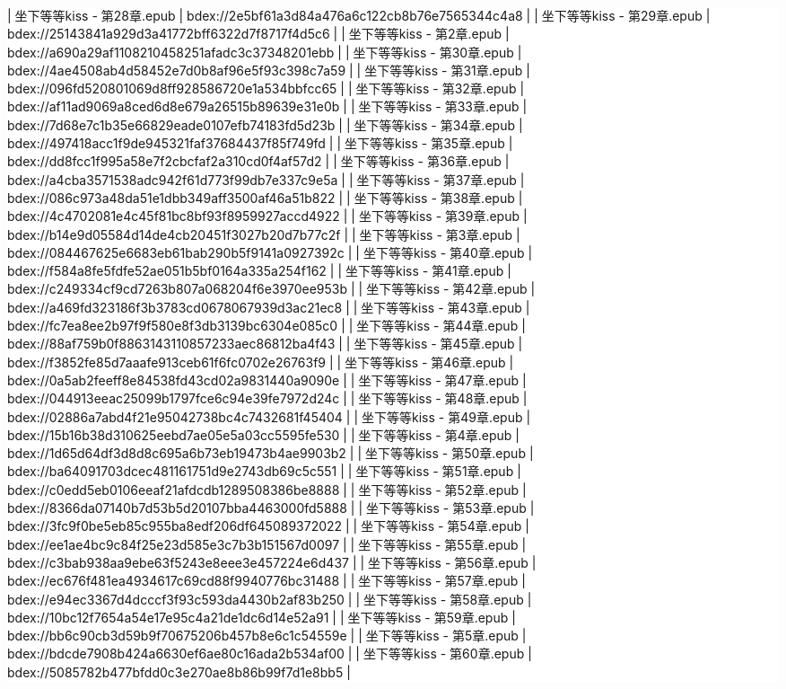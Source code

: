 | 坐下等等kiss - 第28章.epub | bdex://2e5bf61a3d84a476a6c122cb8b76e7565344c4a8 |
| 坐下等等kiss - 第29章.epub | bdex://25143841a929d3a41772bff6322d7f8717f4d5c6 |
| 坐下等等kiss - 第2章.epub | bdex://a690a29af1108210458251afadc3c37348201ebb |
| 坐下等等kiss - 第30章.epub | bdex://4ae4508ab4d58452e7d0b8af96e5f93c398c7a59 |
| 坐下等等kiss - 第31章.epub | bdex://096fd520801069d8ff928586720e1a534bbfcc65 |
| 坐下等等kiss - 第32章.epub | bdex://af11ad9069a8ced6d8e679a26515b89639e31e0b |
| 坐下等等kiss - 第33章.epub | bdex://7d68e7c1b35e66829eade0107efb74183fd5d23b |
| 坐下等等kiss - 第34章.epub | bdex://497418acc1f9de945321faf37684437f85f749fd |
| 坐下等等kiss - 第35章.epub | bdex://dd8fcc1f995a58e7f2cbcfaf2a310cd0f4af57d2 |
| 坐下等等kiss - 第36章.epub | bdex://a4cba3571538adc942f61d773f99db7e337c9e5a |
| 坐下等等kiss - 第37章.epub | bdex://086c973a48da51e1dbb349aff3500af46a51b822 |
| 坐下等等kiss - 第38章.epub | bdex://4c4702081e4c45f81bc8bf93f8959927accd4922 |
| 坐下等等kiss - 第39章.epub | bdex://b14e9d05584d14de4cb20451f3027b20d7b77c2f |
| 坐下等等kiss - 第3章.epub | bdex://084467625e6683eb61bab290b5f9141a0927392c |
| 坐下等等kiss - 第40章.epub | bdex://f584a8fe5fdfe52ae051b5bf0164a335a254f162 |
| 坐下等等kiss - 第41章.epub | bdex://c249334cf9cd7263b807a068204f6e3970ee953b |
| 坐下等等kiss - 第42章.epub | bdex://a469fd323186f3b3783cd0678067939d3ac21ec8 |
| 坐下等等kiss - 第43章.epub | bdex://fc7ea8ee2b97f9f580e8f3db3139bc6304e085c0 |
| 坐下等等kiss - 第44章.epub | bdex://88af759b0f8863143110857233aec86812ba4f43 |
| 坐下等等kiss - 第45章.epub | bdex://f3852fe85d7aaafe913ceb61f6fc0702e26763f9 |
| 坐下等等kiss - 第46章.epub | bdex://0a5ab2feeff8e84538fd43cd02a9831440a9090e |
| 坐下等等kiss - 第47章.epub | bdex://044913eeac25099b1797fce6c94e39fe7972d24c |
| 坐下等等kiss - 第48章.epub | bdex://02886a7abd4f21e95042738bc4c7432681f45404 |
| 坐下等等kiss - 第49章.epub | bdex://15b16b38d310625eebd7ae05e5a03cc5595fe530 |
| 坐下等等kiss - 第4章.epub | bdex://1d65d64df3d8d8c695a6b73eb19473b4ae9903b2 |
| 坐下等等kiss - 第50章.epub | bdex://ba64091703dcec481161751d9e2743db69c5c551 |
| 坐下等等kiss - 第51章.epub | bdex://c0edd5eb0106eeaf21afdcdb1289508386be8888 |
| 坐下等等kiss - 第52章.epub | bdex://8366da07140b7d53b5d20107bba4463000fd5888 |
| 坐下等等kiss - 第53章.epub | bdex://3fc9f0be5eb85c955ba8edf206df645089372022 |
| 坐下等等kiss - 第54章.epub | bdex://ee1ae4bc9c84f25e23d585e3c7b3b151567d0097 |
| 坐下等等kiss - 第55章.epub | bdex://c3bab938aa9ebe63f5243e8eee3e457224e6d437 |
| 坐下等等kiss - 第56章.epub | bdex://ec676f481ea4934617c69cd88f9940776bc31488 |
| 坐下等等kiss - 第57章.epub | bdex://e94ec3367d4dcccf3f93c593da4430b2af83b250 |
| 坐下等等kiss - 第58章.epub | bdex://10bc12f7654a54e17e95c4a21de1dc6d14e52a91 |
| 坐下等等kiss - 第59章.epub | bdex://bb6c90cb3d59b9f70675206b457b8e6c1c54559e |
| 坐下等等kiss - 第5章.epub | bdex://bdcde7908b424a6630ef6ae80c16ada2b534af00 |
| 坐下等等kiss - 第60章.epub | bdex://5085782b477bfdd0c3e270ae8b86b99f7d1e8bb5 |